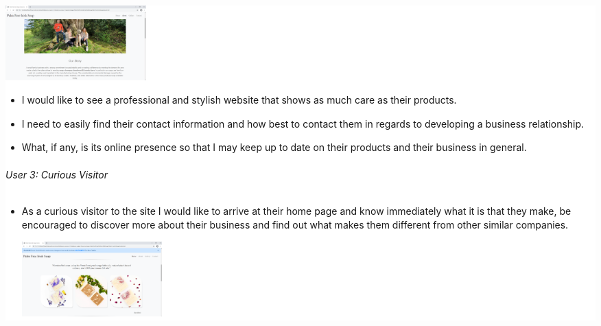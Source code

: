   <img src="assets/images/about-us-screenshot.png" style="zoom:20%;" />

- I would like to see a professional and stylish website that shows as much care as their products. 

- I need to easily find their contact information and how best to contact them in regards to developing a business relationship.

- What, if any, is its online presence so that I may keep up to date on their products and their business in general.

###### User 3: Curious Visitor

- As a curious visitor to the site I would like to arrive at their home page and know immediately what it is that they make, be encouraged to discover more about their business and find out what makes them different from other similar companies.

  <img src="assets/images/product-screenshot.png" style="zoom:20%;" />

